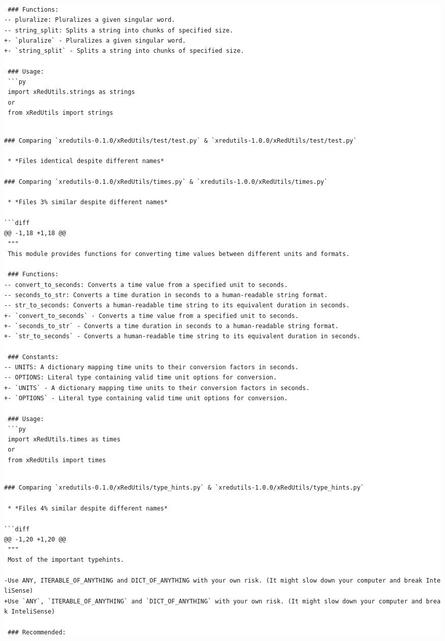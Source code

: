 ```
 ### Functions:
-- pluralize: Pluralizes a given singular word.
-- string_split: Splits a string into chunks of specified size.
+- `pluralize` - Pluralizes a given singular word.
+- `string_split` - Splits a string into chunks of specified size.
 
 ### Usage:
 ```py
 import xRedUtils.strings as strings
 or
 from xRedUtils import strings
 ```
```

### Comparing `xredutils-0.1.0/xRedUtils/test/test.py` & `xredutils-1.0.0/xRedUtils/test/test.py`

 * *Files identical despite different names*

### Comparing `xredutils-0.1.0/xRedUtils/times.py` & `xredutils-1.0.0/xRedUtils/times.py`

 * *Files 3% similar despite different names*

```diff
@@ -1,18 +1,18 @@
 """
 This module provides functions for converting time values between different units and formats.
 
 ### Functions:
-- convert_to_seconds: Converts a time value from a specified unit to seconds.
-- seconds_to_str: Converts a time duration in seconds to a human-readable string format.
-- str_to_seconds: Converts a human-readable time string to its equivalent duration in seconds.
+- `convert_to_seconds` - Converts a time value from a specified unit to seconds.
+- `seconds_to_str` - Converts a time duration in seconds to a human-readable string format.
+- `str_to_seconds` - Converts a human-readable time string to its equivalent duration in seconds.
 
 ### Constants:
-- UNITS: A dictionary mapping time units to their conversion factors in seconds.
-- OPTIONS: Literal type containing valid time unit options for conversion.
+- `UNITS` - A dictionary mapping time units to their conversion factors in seconds.
+- `OPTIONS` - Literal type containing valid time unit options for conversion.
 
 ### Usage:
 ```py
 import xRedUtils.times as times
 or
 from xRedUtils import times
 ```
```

### Comparing `xredutils-0.1.0/xRedUtils/type_hints.py` & `xredutils-1.0.0/xRedUtils/type_hints.py`

 * *Files 4% similar despite different names*

```diff
@@ -1,20 +1,20 @@
 """
 Most of the important typehints.
 
-Use ANY, ITERABLE_OF_ANYTHING and DICT_OF_ANYTHING with your own risk. (It might slow down your computer and break InteliSense)
+Use `ANY`, `ITERABLE_OF_ANYTHING` and `DICT_OF_ANYTHING` with your own risk. (It might slow down your computer and break InteliSense)
 
 ### Recommended:
```